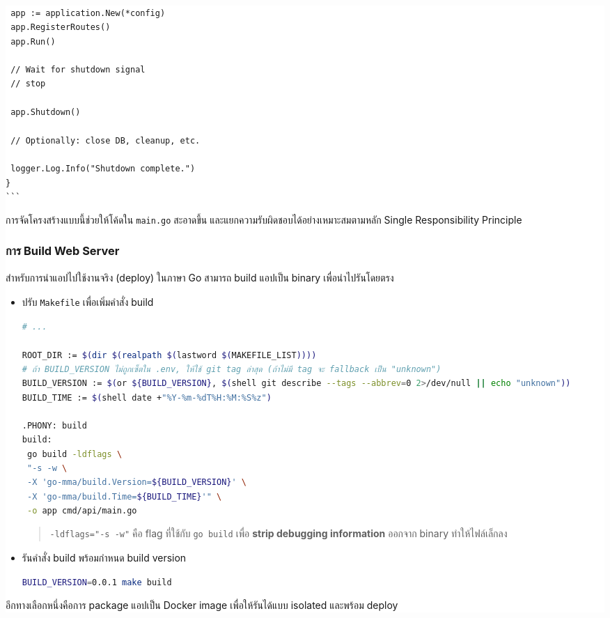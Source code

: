      app := application.New(*config)
     app.RegisterRoutes()
     app.Run()
    
     // Wait for shutdown signal
     // stop
     
     app.Shutdown()
    
     // Optionally: close DB, cleanup, etc.
    
     logger.Log.Info("Shutdown complete.")
    }
    ```

การจัดโครงสร้างแบบนี้ช่วยให้โค้ดใน `main.go` สะอาดขึ้น และแยกความรับผิดชอบได้อย่างเหมาะสมตามหลัก Single Responsibility Principle

### การ Build Web Server

สำหรับการนำแอปไปใช้งานจริง (deploy) ในภาษา Go สามารถ build แอปเป็น binary เพื่อนำไปรันโดยตรง

- ปรับ `Makefile` เพื่อเพิ่มคำสั่ง build

    ```bash
    # ...
    
    ROOT_DIR := $(dir $(realpath $(lastword $(MAKEFILE_LIST))))
    # ถ้า BUILD_VERSION ไม่ถูกเซ็ตใน .env, ให้ใช้ git tag ล่าสุด (ถ้าไม่มี tag จะ fallback เป็น "unknown")
    BUILD_VERSION := $(or ${BUILD_VERSION}, $(shell git describe --tags --abbrev=0 2>/dev/null || echo "unknown"))
    BUILD_TIME := $(shell date +"%Y-%m-%dT%H:%M:%S%z")
    
    .PHONY: build
    build:
     go build -ldflags \
     "-s -w \
     -X 'go-mma/build.Version=${BUILD_VERSION}' \
     -X 'go-mma/build.Time=${BUILD_TIME}'" \
     -o app cmd/api/main.go
    ```

    > `-ldflags="-s -w"` คือ flag ที่ใช้กับ `go build` เพื่อ **strip debugging information** ออกจาก binary ทำให้ไฟล์เล็กลง

- รันคำสั่ง build พร้อมกำหนด build version

    ```bash
    BUILD_VERSION=0.0.1 make build
    ```

อีกทางเลือกหนึ่งคือการ package แอปเป็น Docker image เพื่อให้รันได้แบบ isolated และพร้อม deploy

